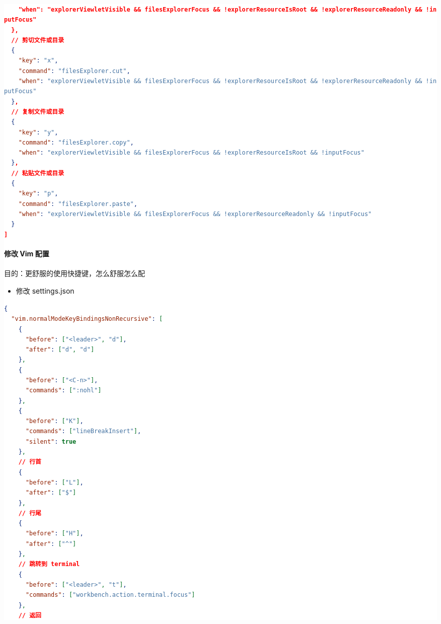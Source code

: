 ```json
    "when": "explorerViewletVisible && filesExplorerFocus && !explorerResourceIsRoot && !explorerResourceReadonly && !inputFocus"
  },
  // 剪切文件或目录
  {
    "key": "x",
    "command": "filesExplorer.cut",
    "when": "explorerViewletVisible && filesExplorerFocus && !explorerResourceIsRoot && !explorerResourceReadonly && !inputFocus"
  },
  // 复制文件或目录
  {
    "key": "y",
    "command": "filesExplorer.copy",
    "when": "explorerViewletVisible && filesExplorerFocus && !explorerResourceIsRoot && !inputFocus"
  },
  // 粘贴文件或目录
  {
    "key": "p",
    "command": "filesExplorer.paste",
    "when": "explorerViewletVisible && filesExplorerFocus && !explorerResourceReadonly && !inputFocus"
  }
]
```

#### 修改 Vim 配置

目的：更舒服的使用快捷键，怎么舒服怎么配

- 修改 settings.json

```json
{
  "vim.normalModeKeyBindingsNonRecursive": [
    {
      "before": ["<leader>", "d"],
      "after": ["d", "d"]
    },
    {
      "before": ["<C-n>"],
      "commands": [":nohl"]
    },
    {
      "before": ["K"],
      "commands": ["lineBreakInsert"],
      "silent": true
    },
    // 行首
    {
      "before": ["L"],
      "after": ["$"]
    },
    // 行尾
    {
      "before": ["H"],
      "after": ["^"]
    },
    // 跳转到 terminal
    {
      "before": ["<leader>", "t"],
      "commands": ["workbench.action.terminal.focus"]
    },
    // 返回
```
